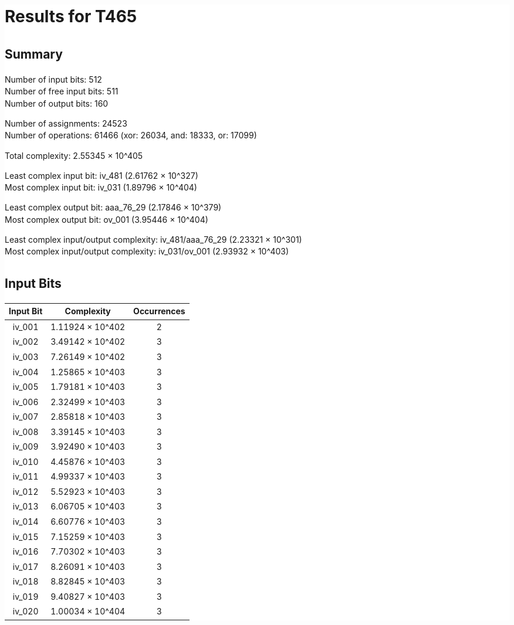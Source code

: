 # Results for T465

## Summary

Number of input bits: 512  
Number of free input bits: 511  
Number of output bits: 160

Number of assignments: 24523  
Number of operations: 61466
(xor: 26034,
and: 18333,
or: 17099)

Total complexity: 2.55345 × 10^405

Least complex input bit: iv_481 (2.61762 × 10^327)  
Most complex input bit: iv_031 (1.89796 × 10^404)

Least complex output bit: aaa_76_29 (2.17846 × 10^379)  
Most complex output bit: ov_001 (3.95446 × 10^404)

Least complex input/output complexity: iv_481/aaa_76_29 (2.23321 × 10^301)  
Most complex input/output complexity: iv_031/ov_001 (2.93932 × 10^403)

## Input Bits

| Input Bit | Complexity | Occurrences |
|:---------:|:----------:|:-----------:|
| iv_001 | 1.11924 × 10^402 | 2 |
| iv_002 | 3.49142 × 10^402 | 3 |
| iv_003 | 7.26149 × 10^402 | 3 |
| iv_004 | 1.25865 × 10^403 | 3 |
| iv_005 | 1.79181 × 10^403 | 3 |
| iv_006 | 2.32499 × 10^403 | 3 |
| iv_007 | 2.85818 × 10^403 | 3 |
| iv_008 | 3.39145 × 10^403 | 3 |
| iv_009 | 3.92490 × 10^403 | 3 |
| iv_010 | 4.45876 × 10^403 | 3 |
| iv_011 | 4.99337 × 10^403 | 3 |
| iv_012 | 5.52923 × 10^403 | 3 |
| iv_013 | 6.06705 × 10^403 | 3 |
| iv_014 | 6.60776 × 10^403 | 3 |
| iv_015 | 7.15259 × 10^403 | 3 |
| iv_016 | 7.70302 × 10^403 | 3 |
| iv_017 | 8.26091 × 10^403 | 3 |
| iv_018 | 8.82845 × 10^403 | 3 |
| iv_019 | 9.40827 × 10^403 | 3 |
| iv_020 | 1.00034 × 10^404 | 3 |